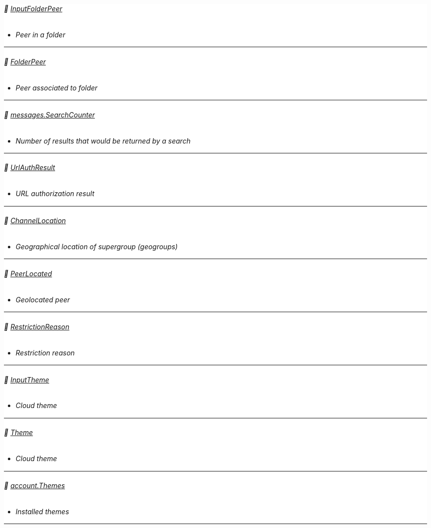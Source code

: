 ###### :link: [InputFolderPeer](type/InputFolderPeer)

  - *Peer in a folder*

---

###### :link: [FolderPeer](type/FolderPeer)

  - *Peer associated to folder*

---

###### :link: [messages.SearchCounter](type/messages.SearchCounter)

  - *Number of results that would be returned by a search*

---

###### :link: [UrlAuthResult](type/UrlAuthResult)

  - *URL authorization result*

---

###### :link: [ChannelLocation](type/ChannelLocation)

  - *Geographical location of supergroup (geogroups)*

---

###### :link: [PeerLocated](type/PeerLocated)

  - *Geolocated peer*

---

###### :link: [RestrictionReason](type/RestrictionReason)

  - *Restriction reason*

---

###### :link: [InputTheme](type/InputTheme)

  - *Cloud theme*

---

###### :link: [Theme](type/Theme)

  - *Cloud theme*

---

###### :link: [account.Themes](type/account.Themes)

  - *Installed themes*

---
